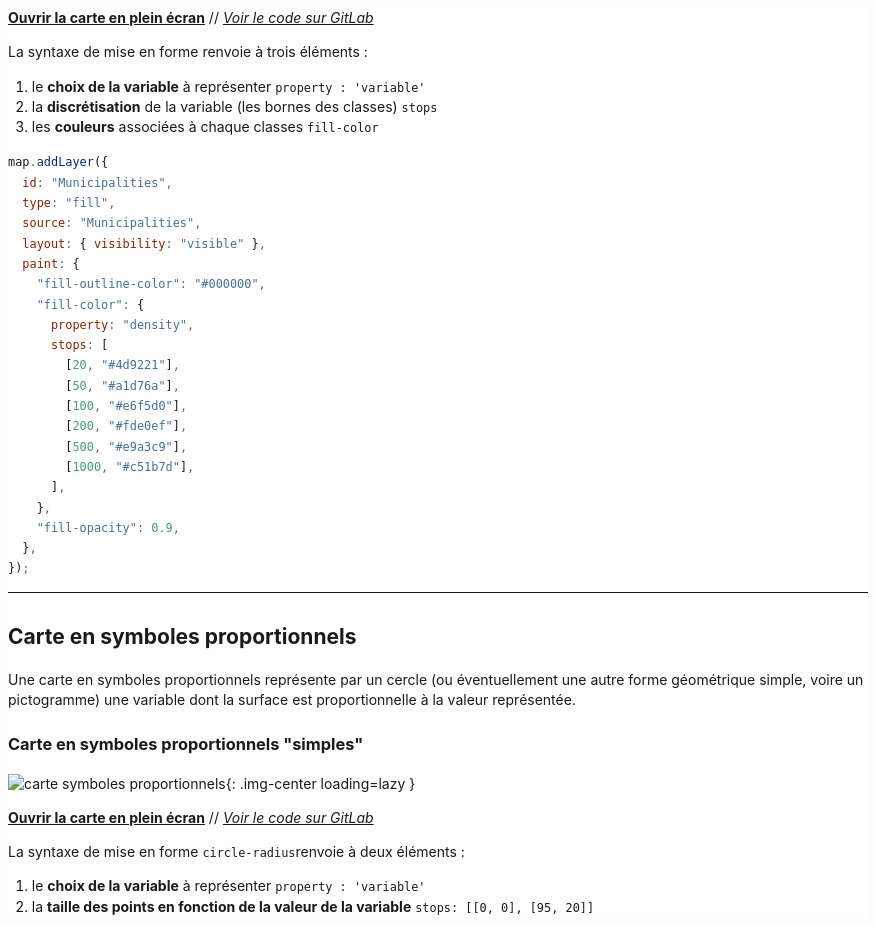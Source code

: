 [**Ouvrir la carte en plein écran**](https://sites-formations.univ-rennes2.fr/mastersigat/MaplibreGL/maps/ChoroplethMap.html) // [_Voir le code sur GitLab_](https://gitlab.huma-num.fr/bmericskay/maplibre/-/blob/master/ChoroplethMap.html)

La syntaxe de mise en forme renvoie à trois éléments :

1. le **choix de la variable** à représenter `property : 'variable'`
2. la **discrétisation** de la variable (les bornes des classes) `stops`
3. les **couleurs** associées à chaque classes `fill-color`

```js
map.addLayer({
  id: "Municipalities",
  type: "fill",
  source: "Municipalities",
  layout: { visibility: "visible" },
  paint: {
    "fill-outline-color": "#000000",
    "fill-color": {
      property: "density",
      stops: [
        [20, "#4d9221"],
        [50, "#a1d76a"],
        [100, "#e6f5d0"],
        [200, "#fde0ef"],
        [500, "#e9a3c9"],
        [1000, "#c51b7d"],
      ],
    },
    "fill-opacity": 0.9,
  },
});
```

----

## Carte en symboles proportionnels

Une carte en symboles proportionnels représente par un cercle (ou éventuellement une autre forme géométrique simple, voire un pictogramme) une variable dont la surface est proportionnelle à la valeur représentée.

### Carte en symboles proportionnels "simples"

![carte symboles proportionnels](https://cdn.geotribu.fr/img/articles-blog-rdp/articles/maplibre_site_ressource/carte_symboles_proportionnels.JPG "Carte en symboles proportionnels"){: .img-center loading=lazy }

[**Ouvrir la carte en plein écran**](https://sites-formations.univ-rennes2.fr/mastersigat/MaplibreGL/maps/GraduatedCircles.html) // [_Voir le code sur GitLab_](https://gitlab.huma-num.fr/bmericskay/maplibre/-/blob/master/GraduatedCircles.html)

La syntaxe de mise en forme `circle-radius`renvoie à deux éléments :

1. le **choix de la variable** à représenter `property : 'variable'`
2. la **taille des points en fonction de la valeur de la variable** `stops: [[0, 0], [95, 20]]`
